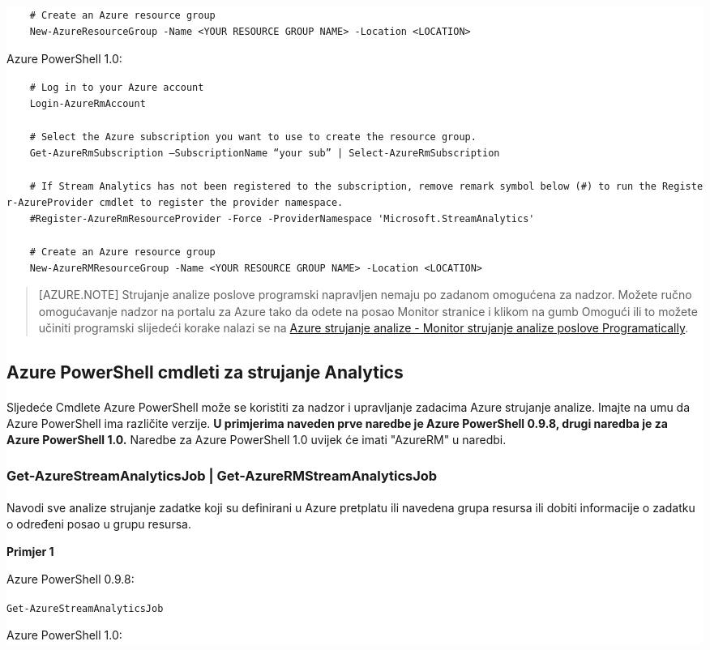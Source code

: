         # Create an Azure resource group
        New-AzureResourceGroup -Name <YOUR RESOURCE GROUP NAME> -Location <LOCATION>

Azure PowerShell 1.0:  

        # Log in to your Azure account
        Login-AzureRmAccount

        # Select the Azure subscription you want to use to create the resource group.
        Get-AzureRmSubscription –SubscriptionName “your sub” | Select-AzureRmSubscription

        # If Stream Analytics has not been registered to the subscription, remove remark symbol below (#) to run the Register-AzureProvider cmdlet to register the provider namespace.
        #Register-AzureRmResourceProvider -Force -ProviderNamespace 'Microsoft.StreamAnalytics'
        
        # Create an Azure resource group
        New-AzureRMResourceGroup -Name <YOUR RESOURCE GROUP NAME> -Location <LOCATION>
        


> [AZURE.NOTE] Strujanje analize poslove programski napravljen nemaju po zadanom omogućena za nadzor.  Možete ručno omogućavanje nadzor na portalu za Azure tako da odete na posao Monitor stranice i klikom na gumb Omogući ili to možete učiniti programski slijedeći korake nalazi se na [Azure strujanje analize - Monitor strujanje analize poslove Programatically](stream-analytics-monitor-jobs.md).

## <a name="azure-powershell-cmdlets-for-stream-analytics"></a>Azure PowerShell cmdleti za strujanje Analytics
Sljedeće Cmdlete Azure PowerShell može se koristiti za nadzor i upravljanje zadacima Azure strujanje analize. Imajte na umu da Azure PowerShell ima različite verzije. 
**U primjerima naveden prve naredbe je Azure PowerShell 0.9.8, drugi naredba je za Azure PowerShell 1.0.** Naredbe za Azure PowerShell 1.0 uvijek će imati "AzureRM" u naredbi.

### <a name="get-azurestreamanalyticsjob--get-azurermstreamanalyticsjob"></a>Get-AzureStreamAnalyticsJob | Get-AzureRMStreamAnalyticsJob
Navodi sve analize strujanje zadatke koji su definirani u Azure pretplatu ili navedena grupa resursa ili dobiti informacije o zadatku o određeni posao u grupu resursa.

**Primjer 1**

Azure PowerShell 0.9.8:  

    Get-AzureStreamAnalyticsJob

Azure PowerShell 1.0:  


[msdn-switch-azuremode]: http://msdn.microsoft.com/library/dn722470.aspx
[powershell-install]: http://azure.microsoft.com/documentation/articles/powershell-install-configure/
[msdn-rest-api-create-stream-analytics-job]: https://msdn.microsoft.com/library/dn834994.aspx
[msdn-rest-api-create-stream-analytics-input]: https://msdn.microsoft.com/library/dn835010.aspx
[msdn-rest-api-create-stream-analytics-output]: https://msdn.microsoft.com/library/dn835015.aspx
[msdn-rest-api-create-stream-analytics-transformation]: https://msdn.microsoft.com/library/dn835007.aspx
[stream.analytics.introduction]: stream-analytics-introduction.md
[stream.analytics.get.started]: stream-analytics-get-started.md
[stream.analytics.developer.guide]: ../stream-analytics-developer-guide.md
[stream.analytics.scale.jobs]: stream-analytics-scale-jobs.md
[stream.analytics.query.language.reference]: http://go.microsoft.com/fwlink/?LinkID=513299
[stream.analytics.rest.api.reference]: http://go.microsoft.com/fwlink/?LinkId=517301